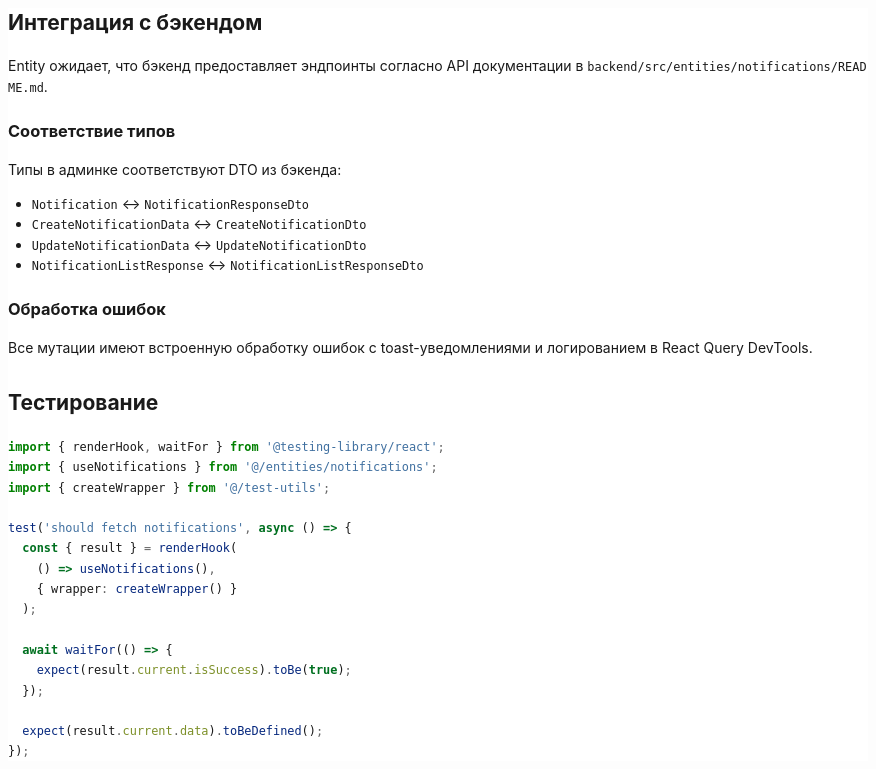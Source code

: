 ## Интеграция с бэкендом

Entity ожидает, что бэкенд предоставляет эндпоинты согласно API документации в `backend/src/entities/notifications/README.md`.

### Соответствие типов

Типы в админке соответствуют DTO из бэкенда:
- `Notification` ↔ `NotificationResponseDto`
- `CreateNotificationData` ↔ `CreateNotificationDto`
- `UpdateNotificationData` ↔ `UpdateNotificationDto`
- `NotificationListResponse` ↔ `NotificationListResponseDto`

### Обработка ошибок

Все мутации имеют встроенную обработку ошибок с toast-уведомлениями и логированием в React Query DevTools.

## Тестирование

```typescript
import { renderHook, waitFor } from '@testing-library/react';
import { useNotifications } from '@/entities/notifications';
import { createWrapper } from '@/test-utils';

test('should fetch notifications', async () => {
  const { result } = renderHook(
    () => useNotifications(),
    { wrapper: createWrapper() }
  );
  
  await waitFor(() => {
    expect(result.current.isSuccess).toBe(true);
  });
  
  expect(result.current.data).toBeDefined();
});
```